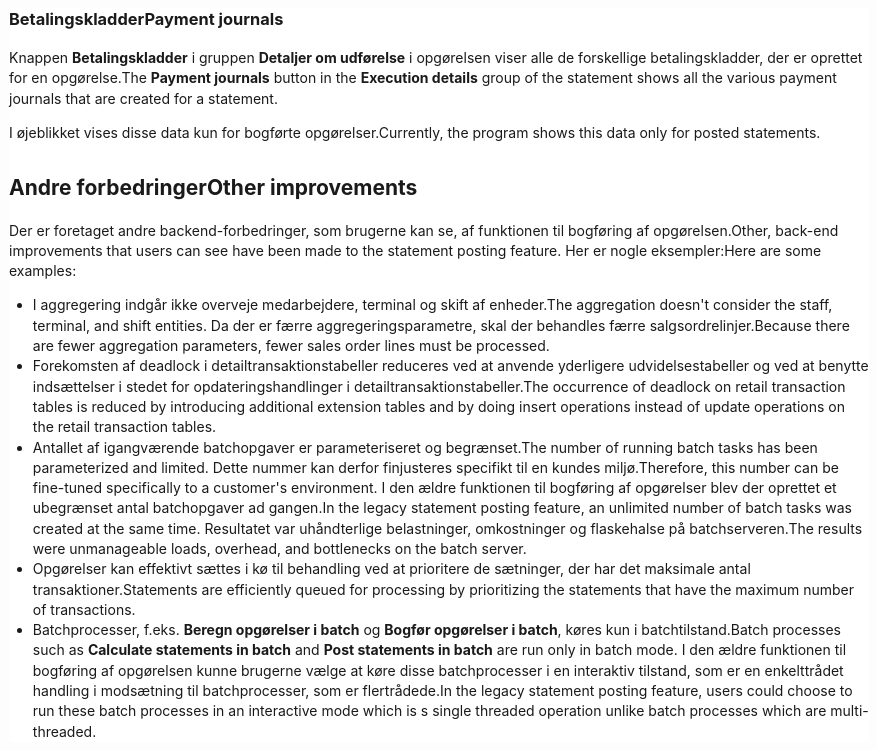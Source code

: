 ### <a name="payment-journals"></a><span data-ttu-id="5bdc7-259">Betalingskladder</span><span class="sxs-lookup"><span data-stu-id="5bdc7-259">Payment journals</span></span>

<span data-ttu-id="5bdc7-260">Knappen **Betalingskladder** i gruppen **Detaljer om udførelse** i opgørelsen viser alle de forskellige betalingskladder, der er oprettet for en opgørelse.</span><span class="sxs-lookup"><span data-stu-id="5bdc7-260">The **Payment journals** button in the **Execution details** group of the statement shows all the various payment journals that are created for a statement.</span></span>

<span data-ttu-id="5bdc7-261">I øjeblikket vises disse data kun for bogførte opgørelser.</span><span class="sxs-lookup"><span data-stu-id="5bdc7-261">Currently, the program shows this data only for posted statements.</span></span>

## <a name="other-improvements"></a><span data-ttu-id="5bdc7-262">Andre forbedringer</span><span class="sxs-lookup"><span data-stu-id="5bdc7-262">Other improvements</span></span>

<span data-ttu-id="5bdc7-263">Der er foretaget andre backend-forbedringer, som brugerne kan se, af funktionen til bogføring af opgørelsen.</span><span class="sxs-lookup"><span data-stu-id="5bdc7-263">Other, back-end improvements that users can see have been made to the statement posting feature.</span></span> <span data-ttu-id="5bdc7-264">Her er nogle eksempler:</span><span class="sxs-lookup"><span data-stu-id="5bdc7-264">Here are some examples:</span></span>

- <span data-ttu-id="5bdc7-265">I aggregering indgår ikke overveje medarbejdere, terminal og skift af enheder.</span><span class="sxs-lookup"><span data-stu-id="5bdc7-265">The aggregation doesn't consider the staff, terminal, and shift entities.</span></span> <span data-ttu-id="5bdc7-266">Da der er færre aggregeringsparametre, skal der behandles færre salgsordrelinjer.</span><span class="sxs-lookup"><span data-stu-id="5bdc7-266">Because there are fewer aggregation parameters, fewer sales order lines must be processed.</span></span>
- <span data-ttu-id="5bdc7-267">Forekomsten af deadlock i detailtransaktionstabeller reduceres ved at anvende yderligere udvidelsestabeller og ved at benytte indsættelser i stedet for opdateringshandlinger i detailtransaktionstabeller.</span><span class="sxs-lookup"><span data-stu-id="5bdc7-267">The occurrence of deadlock on retail transaction tables is reduced by introducing additional extension tables and by doing insert operations instead of update operations on the retail transaction tables.</span></span>
- <span data-ttu-id="5bdc7-268">Antallet af igangværende batchopgaver er parameteriseret og begrænset.</span><span class="sxs-lookup"><span data-stu-id="5bdc7-268">The number of running batch tasks has been parameterized and limited.</span></span> <span data-ttu-id="5bdc7-269">Dette nummer kan derfor finjusteres specifikt til en kundes miljø.</span><span class="sxs-lookup"><span data-stu-id="5bdc7-269">Therefore, this number can be fine-tuned specifically to a customer's environment.</span></span> <span data-ttu-id="5bdc7-270">I den ældre funktionen til bogføring af opgørelser blev der oprettet et ubegrænset antal batchopgaver ad gangen.</span><span class="sxs-lookup"><span data-stu-id="5bdc7-270">In the legacy statement posting feature, an unlimited number of batch tasks was created at the same time.</span></span> <span data-ttu-id="5bdc7-271">Resultatet var uhåndterlige belastninger, omkostninger og flaskehalse på batchserveren.</span><span class="sxs-lookup"><span data-stu-id="5bdc7-271">The results were unmanageable loads, overhead, and bottlenecks on the batch server.</span></span>
- <span data-ttu-id="5bdc7-272">Opgørelser kan effektivt sættes i kø til behandling ved at prioritere de sætninger, der har det maksimale antal transaktioner.</span><span class="sxs-lookup"><span data-stu-id="5bdc7-272">Statements are efficiently queued for processing by prioritizing the statements that have the maximum number of transactions.</span></span>
- <span data-ttu-id="5bdc7-273">Batchprocesser, f.eks. **Beregn opgørelser i batch** og **Bogfør opgørelser i batch**, køres kun i batchtilstand.</span><span class="sxs-lookup"><span data-stu-id="5bdc7-273">Batch processes such as **Calculate statements in batch** and **Post statements in batch** are run only in batch mode.</span></span> <span data-ttu-id="5bdc7-274">I den ældre funktionen til bogføring af opgørelsen kunne brugerne vælge at køre disse batchprocesser i en interaktiv tilstand, som er en enkelttrådet handling i modsætning til batchprocesser, som er flertrådede.</span><span class="sxs-lookup"><span data-stu-id="5bdc7-274">In the legacy statement posting feature, users could choose to run these batch processes in an interactive mode which is s single threaded operation unlike batch processes which are multi-threaded.</span></span>